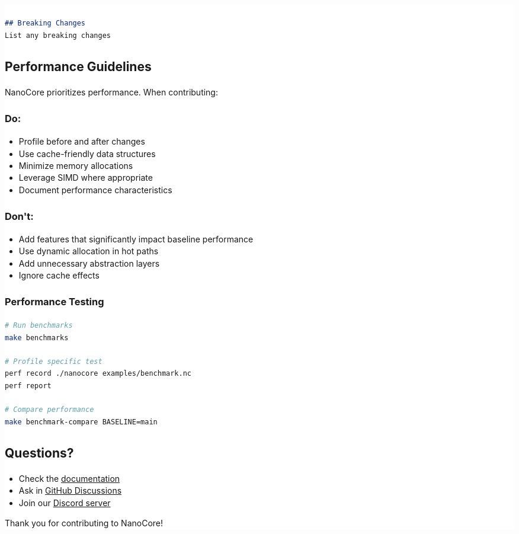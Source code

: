 ```markdown

## Breaking Changes
List any breaking changes
```

## Performance Guidelines

NanoCore prioritizes performance. When contributing:

### Do:
- Profile before and after changes
- Use cache-friendly data structures
- Minimize memory allocations
- Leverage SIMD where appropriate
- Document performance characteristics

### Don't:
- Add features that significantly impact baseline performance
- Use dynamic allocation in hot paths
- Add unnecessary abstraction layers
- Ignore cache effects

### Performance Testing

```bash
# Run benchmarks
make benchmarks

# Profile specific test
perf record ./nanocore examples/benchmark.nc
perf report

# Compare performance
make benchmark-compare BASELINE=main
```

## Questions?

- Check the [documentation](docs/)
- Ask in [GitHub Discussions](https://github.com/nanocore/nanocore/discussions)
- Join our [Discord server](https://discord.gg/nanocore)

Thank you for contributing to NanoCore!